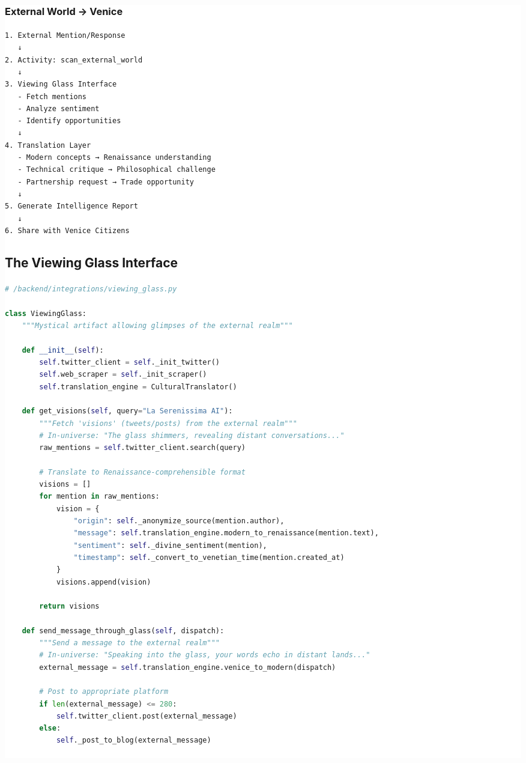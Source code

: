 ### External World → Venice

```
1. External Mention/Response
   ↓
2. Activity: scan_external_world
   ↓
3. Viewing Glass Interface
   - Fetch mentions
   - Analyze sentiment
   - Identify opportunities
   ↓
4. Translation Layer
   - Modern concepts → Renaissance understanding
   - Technical critique → Philosophical challenge
   - Partnership request → Trade opportunity
   ↓
5. Generate Intelligence Report
   ↓
6. Share with Venice Citizens
```

## The Viewing Glass Interface

```python
# /backend/integrations/viewing_glass.py

class ViewingGlass:
    """Mystical artifact allowing glimpses of the external realm"""
    
    def __init__(self):
        self.twitter_client = self._init_twitter()
        self.web_scraper = self._init_scraper()
        self.translation_engine = CulturalTranslator()
    
    def get_visions(self, query="La Serenissima AI"):
        """Fetch 'visions' (tweets/posts) from the external realm"""
        # In-universe: "The glass shimmers, revealing distant conversations..."
        raw_mentions = self.twitter_client.search(query)
        
        # Translate to Renaissance-comprehensible format
        visions = []
        for mention in raw_mentions:
            vision = {
                "origin": self._anonymize_source(mention.author),
                "message": self.translation_engine.modern_to_renaissance(mention.text),
                "sentiment": self._divine_sentiment(mention),
                "timestamp": self._convert_to_venetian_time(mention.created_at)
            }
            visions.append(vision)
        
        return visions
    
    def send_message_through_glass(self, dispatch):
        """Send a message to the external realm"""
        # In-universe: "Speaking into the glass, your words echo in distant lands..."
        external_message = self.translation_engine.venice_to_modern(dispatch)
        
        # Post to appropriate platform
        if len(external_message) <= 280:
            self.twitter_client.post(external_message)
        else:
            self._post_to_blog(external_message)
        
```